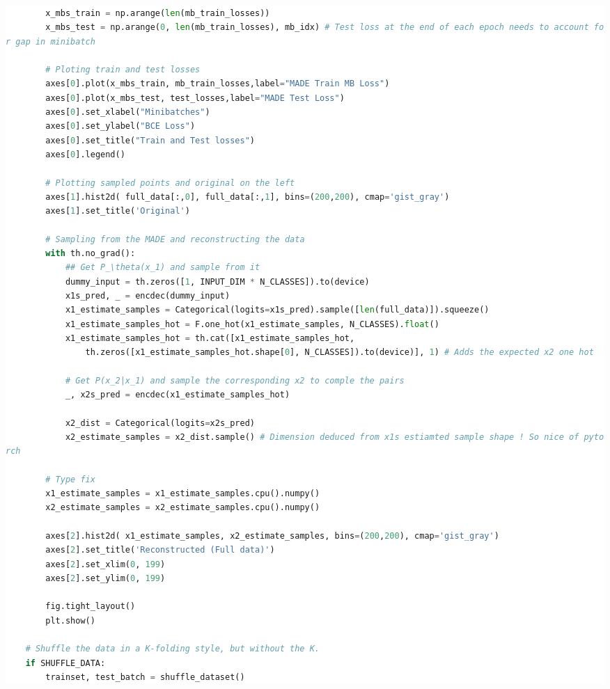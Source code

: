 ```python
        x_mbs_train = np.arange(len(mb_train_losses))
        x_mbs_test = np.arange(0, len(mb_train_losses), mb_idx) # Test loss at the end of each epoch needs to account for gap in minibatch

        # Ploting train and test losses
        axes[0].plot(x_mbs_train, mb_train_losses,label="MADE Train MB Loss")
        axes[0].plot(x_mbs_test, test_losses,label="MADE Test Loss")
        axes[0].set_xlabel("Minibatches")
        axes[0].set_ylabel("BCE Loss")
        axes[0].set_title("Train and Test losses")
        axes[0].legend()

        # Plotting sampled points and original on the left
        axes[1].hist2d( full_data[:,0], full_data[:,1], bins=(200,200), cmap='gist_gray')
        axes[1].set_title('Original')

        # Sampling from the MADE and reconstructing the data
        with th.no_grad():
            ## Get P_\theta(x_1) and sample from it
            dummy_input = th.zeros([1, INPUT_DIM * N_CLASSES]).to(device)
            x1s_pred, _ = encdec(dummy_input)
            x1_estimate_samples = Categorical(logits=x1s_pred).sample([len(full_data)]).squeeze()
            x1_estimate_samples_hot = F.one_hot(x1_estimate_samples, N_CLASSES).float()
            x1_estimate_samples_hot = th.cat([x1_estimate_samples_hot,
                th.zeros([x1_estimate_samples_hot.shape[0], N_CLASSES]).to(device)], 1) # Adds the expected x2 one hot

            # Get P(x_2|x_1) and sample the corresponding x2 to comple the pairs
            _, x2s_pred = encdec(x1_estimate_samples_hot)

            x2_dist = Categorical(logits=x2s_pred)
            x2_estimate_samples = x2_dist.sample() # Dimension deduced from x1s estiamted sample shape ! So nice of pytorch

        # Type fix
        x1_estimate_samples = x1_estimate_samples.cpu().numpy()
        x2_estimate_samples = x2_estimate_samples.cpu().numpy()

        axes[2].hist2d( x1_estimate_samples, x2_estimate_samples, bins=(200,200), cmap='gist_gray')
        axes[2].set_title('Reconstructed (Full data)')
        axes[2].set_xlim(0, 199)
        axes[2].set_ylim(0, 199)

        fig.tight_layout()
        plt.show()

    # Shuffle the data in a K-folding style, but without the K.
    if SHUFFLE_DATA:
        trainset, test_batch = shuffle_dataset()
```
